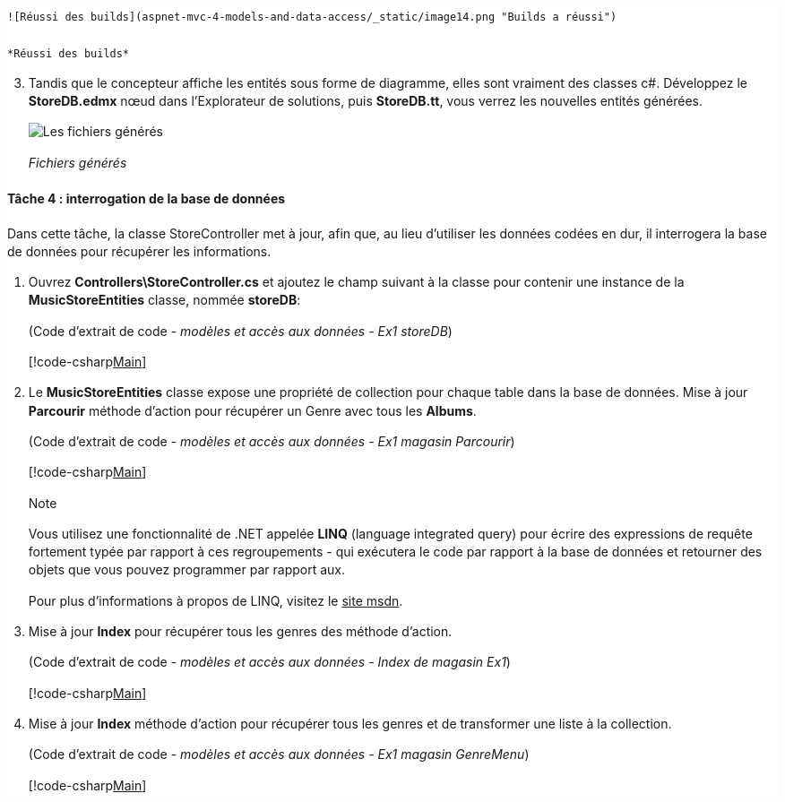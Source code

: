    ![Réussi des builds](aspnet-mvc-4-models-and-data-access/_static/image14.png "Builds a réussi")

    *Réussi des builds*
3. Tandis que le concepteur affiche les entités sous forme de diagramme, elles sont vraiment des classes c#. Développez le **StoreDB.edmx** nœud dans l’Explorateur de solutions, puis **StoreDB.tt**, vous verrez les nouvelles entités générées.

    ![Les fichiers générés](aspnet-mvc-4-models-and-data-access/_static/image15.png "les fichiers générés")

    *Fichiers générés*

<a id="Ex1Task4"></a>

<a id="Task_4_-_Querying_the_Database"></a>
#### <a name="task-4---querying-the-database"></a>Tâche 4 : interrogation de la base de données

Dans cette tâche, la classe StoreController met à jour, afin que, au lieu d’utiliser les données codées en dur, il interrogera la base de données pour récupérer les informations.

1. Ouvrez **Controllers\StoreController.cs** et ajoutez le champ suivant à la classe pour contenir une instance de la **MusicStoreEntities** classe, nommée **storeDB**:

    (Code d’extrait de code - *modèles et accès aux données - Ex1 storeDB*)


    [!code-csharp[Main](aspnet-mvc-4-models-and-data-access/samples/sample1.cs)]
2. Le **MusicStoreEntities** classe expose une propriété de collection pour chaque table dans la base de données. Mise à jour **Parcourir** méthode d’action pour récupérer un Genre avec tous les **Albums**.

    (Code d’extrait de code - *modèles et accès aux données - Ex1 magasin Parcourir*)


    [!code-csharp[Main](aspnet-mvc-4-models-and-data-access/samples/sample2.cs)]

    > [!NOTE]
    > Vous utilisez une fonctionnalité de .NET appelée **LINQ** (language integrated query) pour écrire des expressions de requête fortement typée par rapport à ces regroupements - qui exécutera le code par rapport à la base de données et retourner des objets que vous pouvez programmer par rapport aux.
    > 
    > Pour plus d’informations à propos de LINQ, visitez le [site msdn](https://msdn.microsoft.com/en-us/library/bb397926&amp;#040;v=vs.110&amp;#041;.aspx).
3. Mise à jour **Index** pour récupérer tous les genres des méthode d’action.

    (Code d’extrait de code - *modèles et accès aux données - Index de magasin Ex1*)


    [!code-csharp[Main](aspnet-mvc-4-models-and-data-access/samples/sample3.cs)]
4. Mise à jour **Index** méthode d’action pour récupérer tous les genres et de transformer une liste à la collection.

    (Code d’extrait de code - *modèles et accès aux données - Ex1 magasin GenreMenu*)


    [!code-csharp[Main](aspnet-mvc-4-models-and-data-access/samples/sample4.cs)]

<a id="Ex1Task5"></a>
